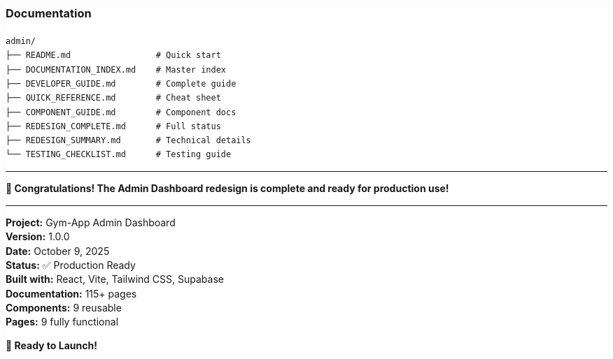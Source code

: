 ### Documentation
```
admin/
├── README.md                 # Quick start
├── DOCUMENTATION_INDEX.md    # Master index
├── DEVELOPER_GUIDE.md        # Complete guide
├── QUICK_REFERENCE.md        # Cheat sheet
├── COMPONENT_GUIDE.md        # Component docs
├── REDESIGN_COMPLETE.md      # Full status
├── REDESIGN_SUMMARY.md       # Technical details
└── TESTING_CHECKLIST.md      # Testing guide
```

---

**🎊 Congratulations! The Admin Dashboard redesign is complete and ready for production use!**

---

**Project:** Gym-App Admin Dashboard  
**Version:** 1.0.0  
**Date:** October 9, 2025  
**Status:** ✅ Production Ready  
**Built with:** React, Vite, Tailwind CSS, Supabase  
**Documentation:** 115+ pages  
**Components:** 9 reusable  
**Pages:** 9 fully functional  

**🚀 Ready to Launch!**
